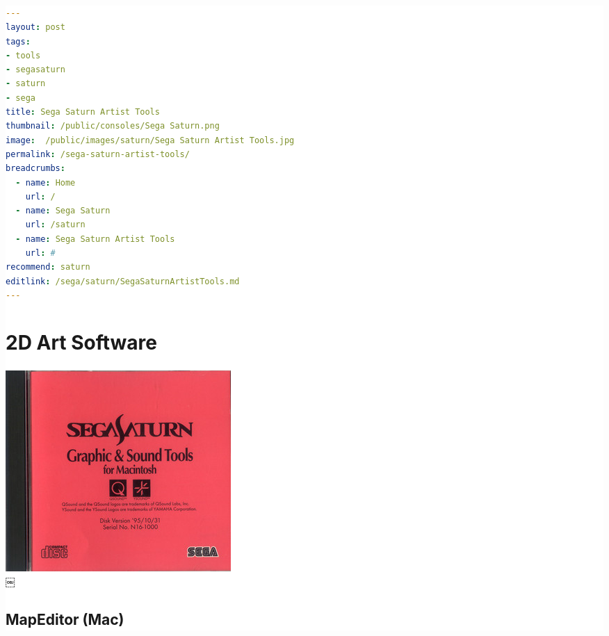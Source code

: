 ```yaml
---
layout: post
tags:
- tools
- segasaturn
- saturn
- sega
title: Sega Saturn Artist Tools
thumbnail: /public/consoles/Sega Saturn.png
image:  /public/images/saturn/Sega Saturn Artist Tools.jpg
permalink: /sega-saturn-artist-tools/
breadcrumbs:
  - name: Home
    url: /
  - name: Sega Saturn
    url: /saturn
  - name: Sega Saturn Artist Tools
    url: #
recommend: saturn
editlink: /sega/saturn/SegaSaturnArtistTools.md
---
```



# 2D Art Software
<section class="postSection">
<img src="/public/images/saturn/SegaSaturnGraphicAndSoundTools.jpg" class="wow slideInLeft postImage" />

<div markdown="1">
￼
</div>
</section>

## MapEditor (Mac)
<section class="postSection">